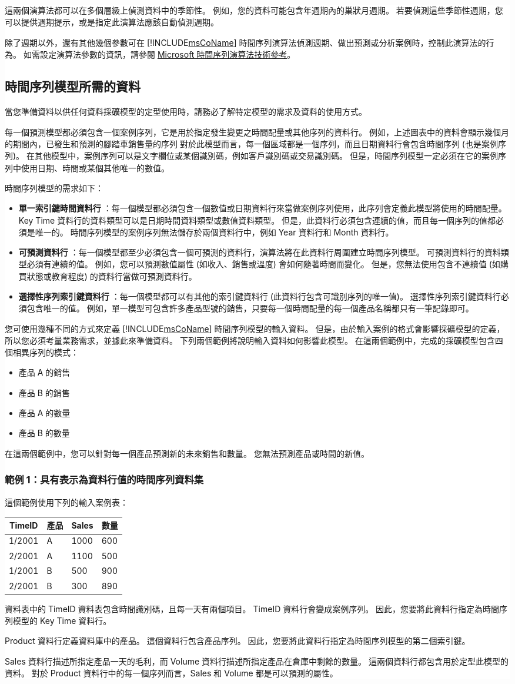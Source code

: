  這兩個演算法都可以在多個層級上偵測資料中的季節性。 例如，您的資料可能包含年週期內的巢狀月週期。 若要偵測這些季節性週期，您可以提供週期提示，或是指定此演算法應該自動偵測週期。  
  
 除了週期以外，還有其他幾個參數可在 [!INCLUDE[msCoName](../../includes/msconame-md.md)] 時間序列演算法偵測週期、做出預測或分析案例時，控制此演算法的行為。 如需設定演算法參數的資訊，請參閱 [Microsoft 時間序列演算法技術參考](../../analysis-services/data-mining/microsoft-time-series-algorithm-technical-reference.md)。  
  
## <a name="data-required-for-time-series-models"></a>時間序列模型所需的資料  
 當您準備資料以供任何資料採礦模型的定型使用時，請務必了解特定模型的需求及資料的使用方式。  
  
 每一個預測模型都必須包含一個案例序列，它是用於指定發生變更之時間配量或其他序列的資料行。 例如，上述圖表中的資料會顯示幾個月的期間內，已發生和預測的腳踏車銷售量的序列 對於此模型而言，每一個區域都是一個序列，而且日期資料行會包含時間序列 (也是案例序列)。 在其他模型中，案例序列可以是文字欄位或某個識別碼，例如客戶識別碼或交易識別碼。 但是，時間序列模型一定必須在它的案例序列中使用日期、時間或某個其他唯一的數值。  
  
 時間序列模型的需求如下：  
  
-   **單一索引鍵時間資料行** ：每一個模型都必須包含一個數值或日期資料行來當做案例序列使用，此序列會定義此模型將使用的時間配量。 Key Time 資料行的資料類型可以是日期時間資料類型或數值資料類型。 但是，此資料行必須包含連續的值，而且每一個序列的值都必須是唯一的。 時間序列模型的案例序列無法儲存於兩個資料行中，例如 Year 資料行和 Month 資料行。  
  
-   **可預測資料行** ：每一個模型都至少必須包含一個可預測的資料行，演算法將在此資料行周圍建立時間序列模型。 可預測資料行的資料類型必須有連續的值。 例如，您可以預測數值屬性 (如收入、銷售或溫度) 會如何隨著時間而變化。 但是，您無法使用包含不連續值 (如購買狀態或教育程度) 的資料行當做可預測資料行。  
  
-   **選擇性序列索引鍵資料行** ：每一個模型都可以有其他的索引鍵資料行 (此資料行包含可識別序列的唯一值)。 選擇性序列索引鍵資料行必須包含唯一的值。 例如，單一模型可包含許多產品型號的銷售，只要每一個時間配量的每一個產品名稱都只有一筆記錄即可。  
  
 您可使用幾種不同的方式來定義 [!INCLUDE[msCoName](../../includes/msconame-md.md)] 時間序列模型的輸入資料。 但是，由於輸入案例的格式會影響採礦模型的定義，所以您必須考量業務需求，並據此來準備資料。 下列兩個範例將說明輸入資料如何影響此模型。 在這兩個範例中，完成的採礦模型包含四個相異序列的模式：  
  
-   產品 A 的銷售  
  
-   產品 B 的銷售  
  
-   產品 A 的數量  
  
-   產品 B 的數量  
  
 在這兩個範例中，您可以針對每一個產品預測新的未來銷售和數量。 您無法預測產品或時間的新值。  
  
### <a name="example-1-time-series-data-set-with-series-represented-as-column-values"></a>範例 1：具有表示為資料行值的時間序列資料集  
 這個範例使用下列的輸入案例表：  
  
|TimeID|產品|Sales|數量|  
|------------|-------------|-----------|------------|  
|1/2001|A|1000|600|  
|2/2001|A|1100|500|  
|1/2001|B|500|900|  
|2/2001|B|300|890|  
  
 資料表中的 TimeID 資料表包含時間識別碼，且每一天有兩個項目。 TimeID 資料行會變成案例序列。 因此，您要將此資料行指定為時間序列模型的 Key Time 資料行。  
  
 Product 資料行定義資料庫中的產品。 這個資料行包含產品序列。 因此，您要將此資料行指定為時間序列模型的第二個索引鍵。  
  
 Sales 資料行描述所指定產品一天的毛利，而 Volume 資料行描述所指定產品在倉庫中剩餘的數量。 這兩個資料行都包含用於定型此模型的資料。 對於 Product 資料行中的每一個序列而言，Sales 和 Volume 都是可以預測的屬性。  
  